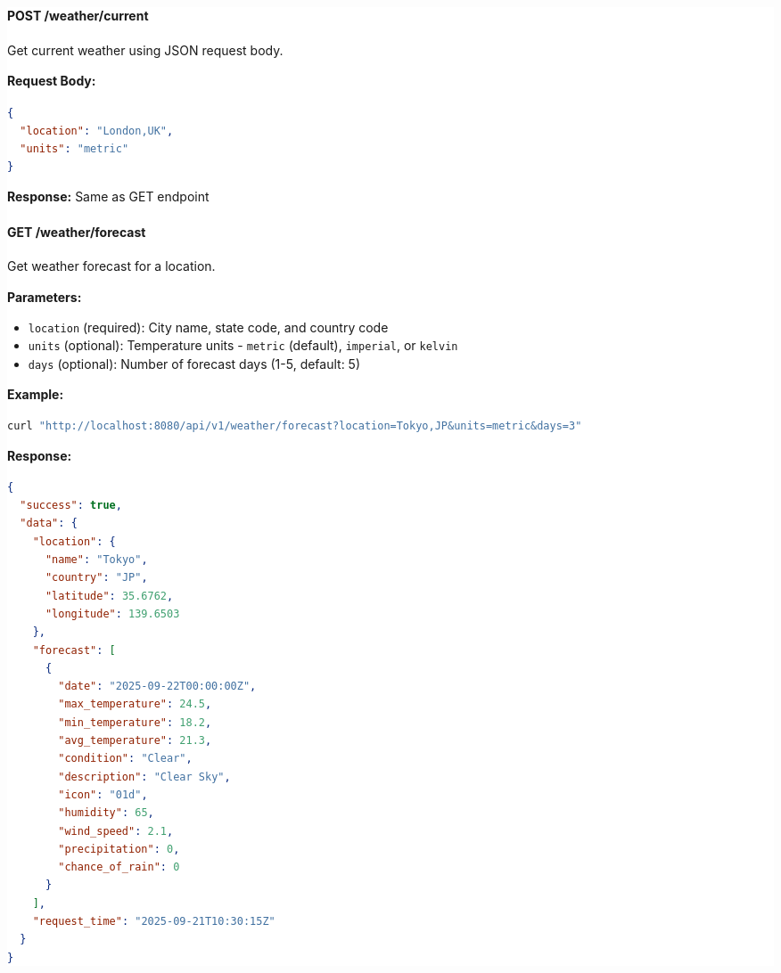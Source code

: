 #### POST /weather/current
Get current weather using JSON request body.

**Request Body:**
```json
{
  "location": "London,UK",
  "units": "metric"
}
```

**Response:** Same as GET endpoint

#### GET /weather/forecast
Get weather forecast for a location.

**Parameters:**
- `location` (required): City name, state code, and country code
- `units` (optional): Temperature units - `metric` (default), `imperial`, or `kelvin`
- `days` (optional): Number of forecast days (1-5, default: 5)

**Example:**
```bash
curl "http://localhost:8080/api/v1/weather/forecast?location=Tokyo,JP&units=metric&days=3"
```

**Response:**
```json
{
  "success": true,
  "data": {
    "location": {
      "name": "Tokyo",
      "country": "JP",
      "latitude": 35.6762,
      "longitude": 139.6503
    },
    "forecast": [
      {
        "date": "2025-09-22T00:00:00Z",
        "max_temperature": 24.5,
        "min_temperature": 18.2,
        "avg_temperature": 21.3,
        "condition": "Clear",
        "description": "Clear Sky",
        "icon": "01d",
        "humidity": 65,
        "wind_speed": 2.1,
        "precipitation": 0,
        "chance_of_rain": 0
      }
    ],
    "request_time": "2025-09-21T10:30:15Z"
  }
}
```
